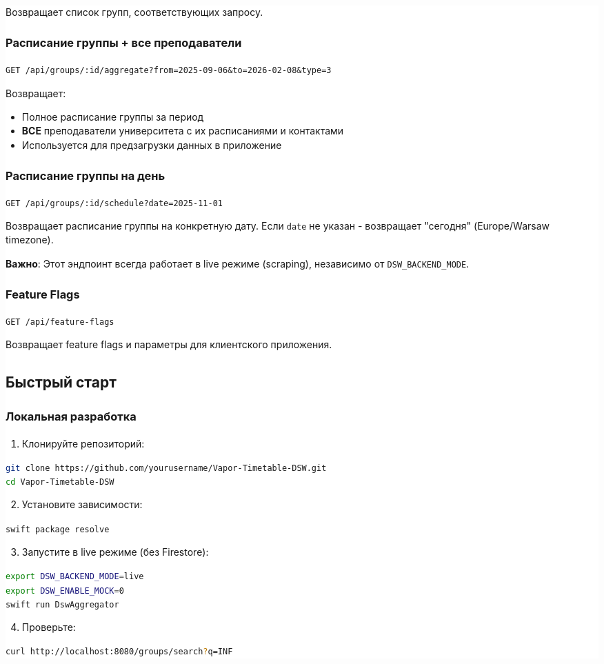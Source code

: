 Возвращает список групп, соответствующих запросу.

### Расписание группы + все преподаватели
```http
GET /api/groups/:id/aggregate?from=2025-09-06&to=2026-02-08&type=3
```

Возвращает:
- Полное расписание группы за период
- **ВСЕ** преподаватели университета с их расписаниями и контактами
- Используется для предзагрузки данных в приложение

### Расписание группы на день
```http
GET /api/groups/:id/schedule?date=2025-11-01
```

Возвращает расписание группы на конкретную дату.
Если `date` не указан - возвращает "сегодня" (Europe/Warsaw timezone).

**Важно**: Этот эндпоинт всегда работает в live режиме (scraping), независимо от `DSW_BACKEND_MODE`.

### Feature Flags
```http
GET /api/feature-flags
```

Возвращает feature flags и параметры для клиентского приложения.

## Быстрый старт

### Локальная разработка

1. Клонируйте репозиторий:
```bash
git clone https://github.com/yourusername/Vapor-Timetable-DSW.git
cd Vapor-Timetable-DSW
```

2. Установите зависимости:
```bash
swift package resolve
```

3. Запустите в live режиме (без Firestore):
```bash
export DSW_BACKEND_MODE=live
export DSW_ENABLE_MOCK=0
swift run DswAggregator
```

4. Проверьте:
```bash
curl http://localhost:8080/groups/search?q=INF
```
